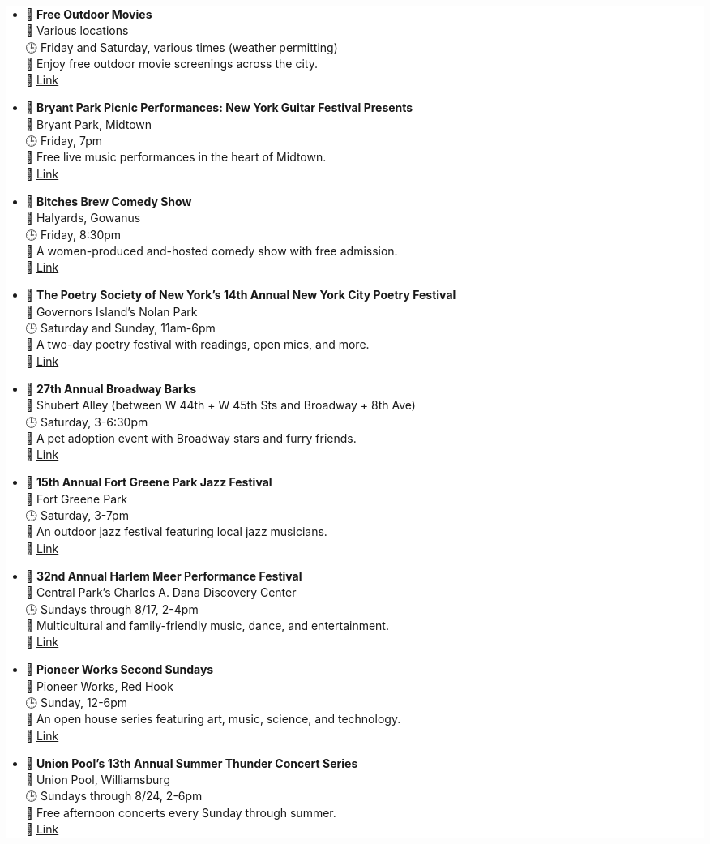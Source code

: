 - 🎉 **Free Outdoor Movies**  
  📍 Various locations  
  🕒 Friday and Saturday, various times (weather permitting)  
  📝 Enjoy free outdoor movie screenings across the city.  
  🔗 [Link](https://www.explorewtc.com/en/local/things-to-do/events/oculus-outdoors.html)

- 🎉 **Bryant Park Picnic Performances: New York Guitar Festival Presents**  
  📍 Bryant Park, Midtown  
  🕒 Friday, 7pm  
  📝 Free live music performances in the heart of Midtown.  
  🔗 [Link](https://bryantpark.org/activities/picnic-performances)

- 🎉 **Bitches Brew Comedy Show**  
  📍 Halyards, Gowanus  
  🕒 Friday, 8:30pm  
  📝 A women-produced and-hosted comedy show with free admission.  
  🔗 [Link](https://www.eventbrite.com/e/bitches-brew-free-comedy-stand-up-and-variety-show-tickets-172309360937)

- 🎉 **The Poetry Society of New York’s 14th Annual New York City Poetry Festival**  
  📍 Governors Island’s Nolan Park  
  🕒 Saturday and Sunday, 11am-6pm  
  📝 A two-day poetry festival with readings, open mics, and more.  
  🔗 [Link](https://www.govisland.com/things-to-do/events/new-york-city-poetry-festival)

- 🎉 **27th Annual Broadway Barks**  
  📍 Shubert Alley (between W 44th + W 45th Sts and Broadway + 8th Ave)  
  🕒 Saturday, 3-6:30pm  
  📝 A pet adoption event with Broadway stars and furry friends.  
  🔗 [Link](https://www.broadwaybarks.org/copy-of-press-release-1)

- 🎉 **15th Annual Fort Greene Park Jazz Festival**  
  📍 Fort Greene Park  
  🕒 Saturday, 3-7pm  
  📝 An outdoor jazz festival featuring local jazz musicians.  
  🔗 [Link](https://www.fortgreenepark.org/calendar/jazz-festival-071225-leh9h)

- 🎉 **32nd Annual Harlem Meer Performance Festival**  
  📍 Central Park’s Charles A. Dana Discovery Center  
  🕒 Sundays through 8/17, 2-4pm  
  📝 Multicultural and family-friendly music, dance, and entertainment.  
  🔗 [Link](https://www.centralparknyc.org/harlem-meer-performance-festival)

- 🎉 **Pioneer Works Second Sundays**  
  📍 Pioneer Works, Red Hook  
  🕒 Sunday, 12-6pm  
  📝 An open house series featuring art, music, science, and technology.  
  🔗 [Link](https://pioneerworks.org/programs/second-sundays-july-2025)

- 🎉 **Union Pool’s 13th Annual Summer Thunder Concert Series**  
  📍 Union Pool, Williamsburg  
  🕒 Sundays through 8/24, 2-6pm  
  📝 Free afternoon concerts every Sunday through summer.  
  🔗 [Link](https://www.union-pool.com/calendar)
